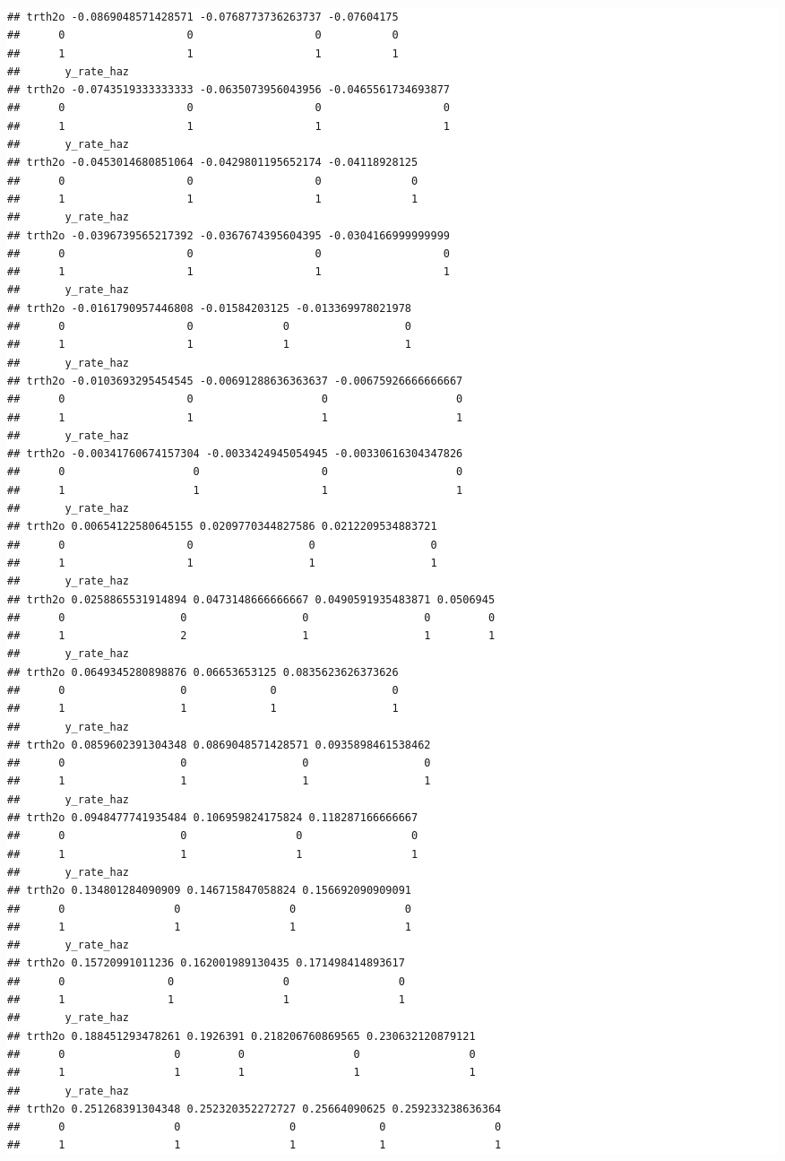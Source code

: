 ```
## trth2o -0.0869048571428571 -0.0768773736263737 -0.07604175
##      0                   0                   0           0
##      1                   1                   1           1
##       y_rate_haz
## trth2o -0.0743519333333333 -0.0635073956043956 -0.0465561734693877
##      0                   0                   0                   0
##      1                   1                   1                   1
##       y_rate_haz
## trth2o -0.0453014680851064 -0.0429801195652174 -0.04118928125
##      0                   0                   0              0
##      1                   1                   1              1
##       y_rate_haz
## trth2o -0.0396739565217392 -0.0367674395604395 -0.0304166999999999
##      0                   0                   0                   0
##      1                   1                   1                   1
##       y_rate_haz
## trth2o -0.0161790957446808 -0.01584203125 -0.013369978021978
##      0                   0              0                  0
##      1                   1              1                  1
##       y_rate_haz
## trth2o -0.0103693295454545 -0.00691288636363637 -0.00675926666666667
##      0                   0                    0                    0
##      1                   1                    1                    1
##       y_rate_haz
## trth2o -0.00341760674157304 -0.0033424945054945 -0.00330616304347826
##      0                    0                   0                    0
##      1                    1                   1                    1
##       y_rate_haz
## trth2o 0.00654122580645155 0.0209770344827586 0.0212209534883721
##      0                   0                  0                  0
##      1                   1                  1                  1
##       y_rate_haz
## trth2o 0.0258865531914894 0.0473148666666667 0.0490591935483871 0.0506945
##      0                  0                  0                  0         0
##      1                  2                  1                  1         1
##       y_rate_haz
## trth2o 0.0649345280898876 0.06653653125 0.0835623626373626
##      0                  0             0                  0
##      1                  1             1                  1
##       y_rate_haz
## trth2o 0.0859602391304348 0.0869048571428571 0.0935898461538462
##      0                  0                  0                  0
##      1                  1                  1                  1
##       y_rate_haz
## trth2o 0.0948477741935484 0.106959824175824 0.118287166666667
##      0                  0                 0                 0
##      1                  1                 1                 1
##       y_rate_haz
## trth2o 0.134801284090909 0.146715847058824 0.156692090909091
##      0                 0                 0                 0
##      1                 1                 1                 1
##       y_rate_haz
## trth2o 0.15720991011236 0.162001989130435 0.171498414893617
##      0                0                 0                 0
##      1                1                 1                 1
##       y_rate_haz
## trth2o 0.188451293478261 0.1926391 0.218206760869565 0.230632120879121
##      0                 0         0                 0                 0
##      1                 1         1                 1                 1
##       y_rate_haz
## trth2o 0.251268391304348 0.252320352272727 0.25664090625 0.259233238636364
##      0                 0                 0             0                 0
##      1                 1                 1             1                 1
```